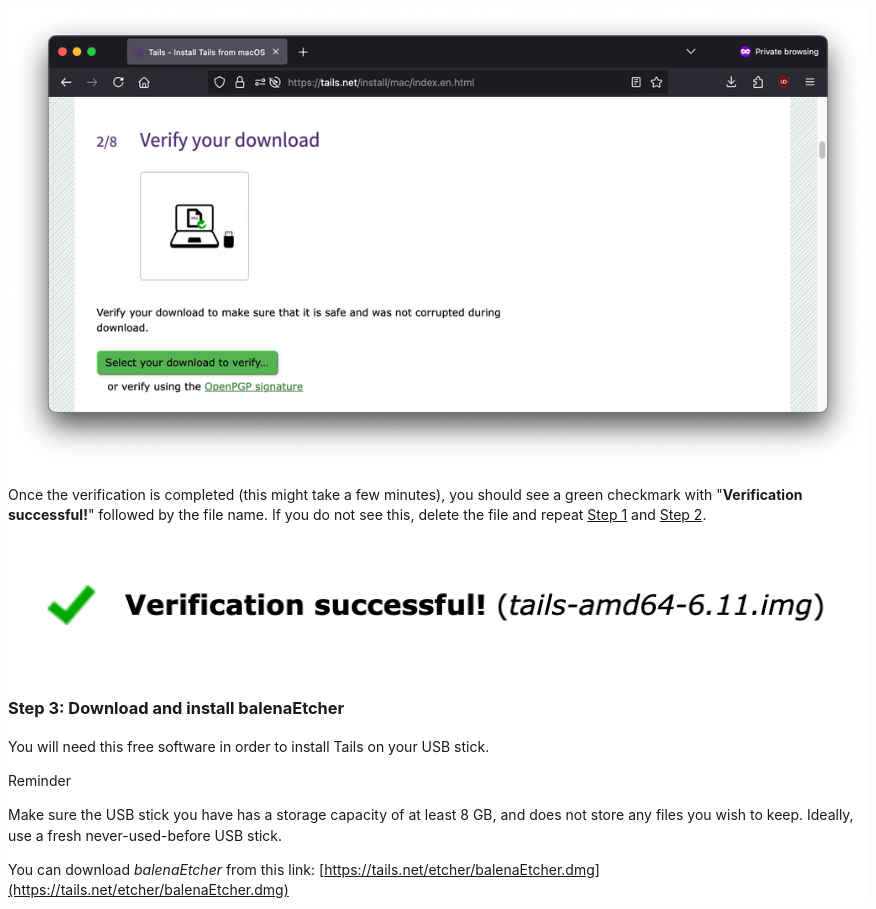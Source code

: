 ![Screenshot of a browser window showing Tails' verification step.](../assets/images/installing-and-using-tails/tails-installation-mac-3.webp)

Once the verification is completed (this might take a few minutes), you should see a green checkmark with "**Verification successful!**" followed by the file name. If you do not see this, delete the file and repeat [Step 1](#step-1-download-tails) and [Step 2](#step-2-verify-the-file-you-just-downloaded).

![Screenshot of a browser window showing Tails' successful verification with file name.](../assets/images/installing-and-using-tails/tails-installation-mac-4.webp)

### Step 3: Download and install balenaEtcher

You will need this free software in order to install Tails on your USB stick.

<div class="admonition tip" markdown>
<p class="admonition-title">Reminder</p>

Make sure the USB stick you have has a storage capacity of at least 8 GB, and does not store any files you wish to keep. Ideally, use a fresh never-used-before USB stick.

</div>

You can download *balenaEtcher* from this link: [https://tails.net/etcher/balenaEtcher.dmg](https://tails.net/etcher/balenaEtcher.dmg)
